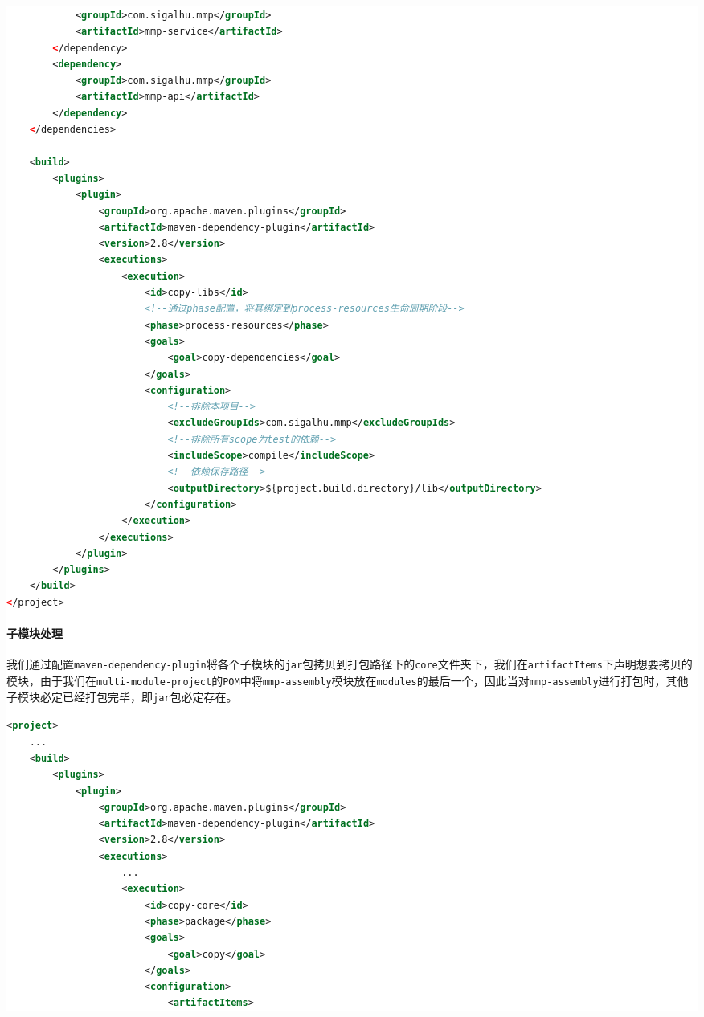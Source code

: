 ```xml
            <groupId>com.sigalhu.mmp</groupId>
            <artifactId>mmp-service</artifactId>
        </dependency>
        <dependency>
            <groupId>com.sigalhu.mmp</groupId>
            <artifactId>mmp-api</artifactId>
        </dependency>
    </dependencies>

    <build>
        <plugins>
            <plugin>
                <groupId>org.apache.maven.plugins</groupId>
                <artifactId>maven-dependency-plugin</artifactId>
                <version>2.8</version>
                <executions>
                    <execution>
                        <id>copy-libs</id>
                        <!--通过phase配置，将其绑定到process-resources生命周期阶段-->
                        <phase>process-resources</phase>
                        <goals>
                            <goal>copy-dependencies</goal>
                        </goals>
                        <configuration>
                            <!--排除本项目-->
                            <excludeGroupIds>com.sigalhu.mmp</excludeGroupIds>
                            <!--排除所有scope为test的依赖-->
                            <includeScope>compile</includeScope>
                            <!--依赖保存路径-->
                            <outputDirectory>${project.build.directory}/lib</outputDirectory>
                        </configuration>
                    </execution>
                </executions>
            </plugin>
        </plugins>
    </build>
</project>
```

#### 子模块处理

我们通过配置`maven-dependency-plugin`将各个子模块的`jar`包拷贝到打包路径下的`core`文件夹下，我们在`artifactItems`下声明想要拷贝的模块，由于我们在`multi-module-project`的`POM`中将`mmp-assembly`模块放在`modules`的最后一个，因此当对`mmp-assembly`进行打包时，其他子模块必定已经打包完毕，即`jar`包必定存在。

```xml
<project>
    ...
    <build>
        <plugins>
            <plugin>
                <groupId>org.apache.maven.plugins</groupId>
                <artifactId>maven-dependency-plugin</artifactId>
                <version>2.8</version>
                <executions>
                    ...
                    <execution>
                        <id>copy-core</id>
                        <phase>package</phase>
                        <goals>
                            <goal>copy</goal>
                        </goals>
                        <configuration>
                            <artifactItems>
```